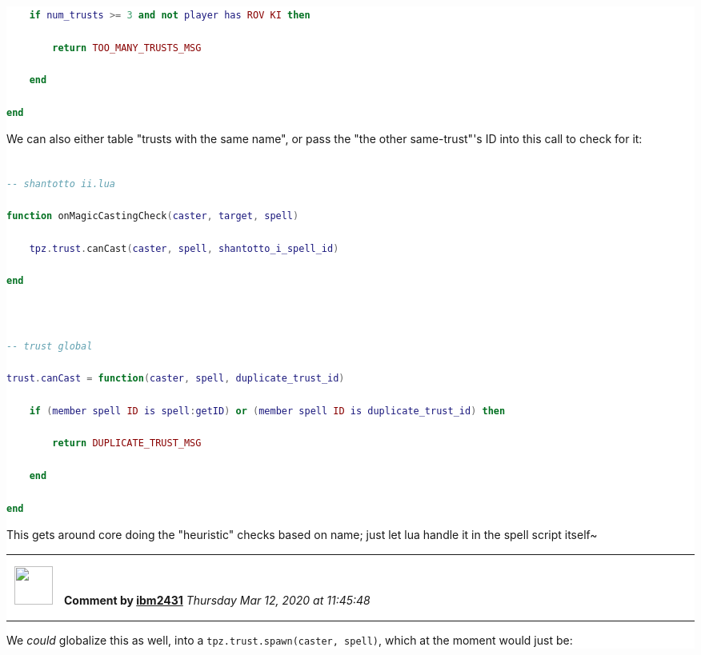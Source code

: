 ```lua
    if num_trusts >= 3 and not player has ROV KI then

        return TOO_MANY_TRUSTS_MSG

    end

end

```



We can also either table "trusts with the same name", or pass the "the other same-trust"'s ID into this call to check for it:

```lua

-- shantotto ii.lua

function onMagicCastingCheck(caster, target, spell)

    tpz.trust.canCast(caster, spell, shantotto_i_spell_id)

end



-- trust global

trust.canCast = function(caster, spell, duplicate_trust_id)

    if (member spell ID is spell:getID) or (member spell ID is duplicate_trust_id) then

        return DUPLICATE_TRUST_MSG

    end

end

```

This gets around core doing the "heuristic" checks based on name; just let lua handle it in the spell script itself~


----
<a href="https://github.com/ibm2431"><img src="https://avatars3.githubusercontent.com/u/13112942?v=4" width="48" height="48" hspace="10"></img></a> **Comment by [ibm2431](https://github.com/ibm2431)**
_Thursday Mar 12, 2020 at 11:45:48_

----

We _could_ globalize this as well, into a `tpz.trust.spawn(caster, spell)`, which at the moment would just be:
